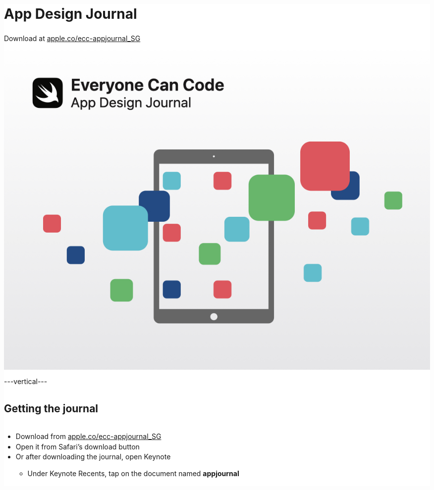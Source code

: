 
# App Design Journal
<div style="justify-content: center;">
    <p>Download at <a href="apple.co/ecc-appjournal_SG">apple.co/ecc-appjournal_SG</a></p>
    <div style="display: flex;">
        <img src="/codingclub/a/unit 1 imgs/app-design-journal.jpg">
    </div>
</div>

---vertical---

## Getting the journal
<div style="display: flex;">
    <ul>
        <li>Download from <a href="apple.co/ecc-appjournal_SG">apple.co/ecc-appjournal_SG</a></li>
        <li>Open it from Safari’s download button</li>
        <li>Or after downloading the journal, open Keynote</li>
        <ul>
        <li>Under Keynote Recents, tap on the document named <strong>appjournal</strong></li>
        </ul>
    </ul>
    <div style="display: flex;">